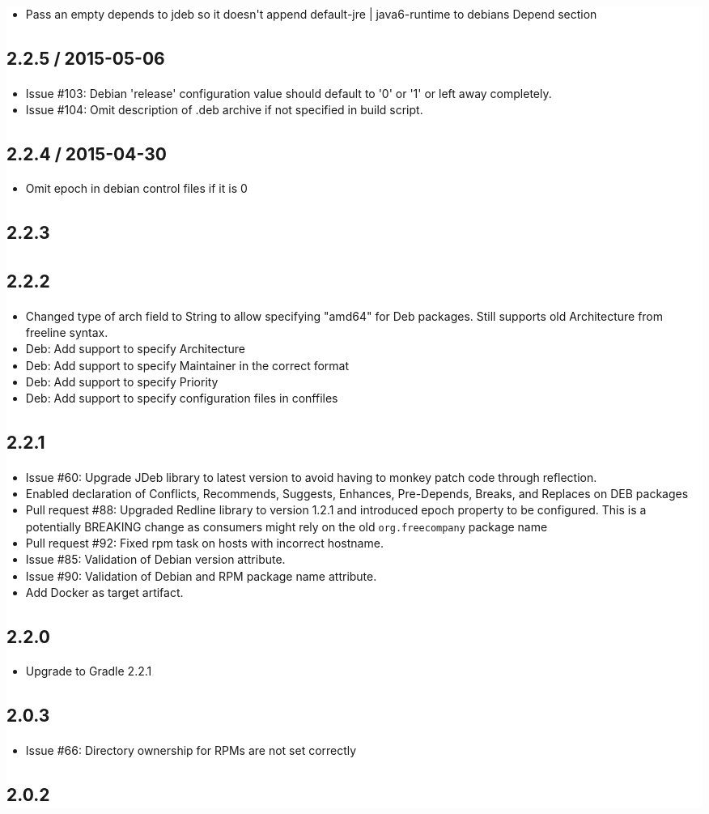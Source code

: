 * Pass an empty depends to jdeb so it doesn't append default-jre | java6-runtime to debians Depend section

2.2.5 / 2015-05-06
------------------

* Issue #103: Debian 'release' configuration value should default to '0' or '1' or left away completely.
* Issue #104: Omit description of .deb archive if not specified in build script.


2.2.4 / 2015-04-30
------------------

* Omit epoch in debian control files if it is 0

2.2.3
-----


2.2.2
-----
  * Changed type of arch field to String to allow specifying "amd64" for Deb packages. Still supports old Architecture from freeline syntax.
  * Deb: Add support to specify Architecture
  * Deb: Add support to specify Maintainer in the correct format
  * Deb: Add support to specify Priority
  * Deb: Add support to specify configuration files in conffiles

2.2.1
-----

* Issue #60: Upgrade JDeb library to latest version to avoid having to monkey patch code through reflection.
* Enabled declaration of Conflicts, Recommends, Suggests, Enhances, Pre-Depends, Breaks, and Replaces on DEB packages
* Pull request #88: Upgraded Redline library to version 1.2.1 and introduced epoch property to be configured. This is a
potentially BREAKING change as consumers might rely on the old `org.freecompany` package name
* Pull request #92: Fixed rpm task on hosts with incorrect hostname.
* Issue #85: Validation of Debian version attribute.
* Issue #90: Validation of Debian and RPM package name attribute.
* Add Docker as target artifact.

2.2.0
-----

* Upgrade to Gradle 2.2.1

2.0.3
-----

* Issue #66: Directory ownership for RPMs are not set correctly

2.0.2
-----
